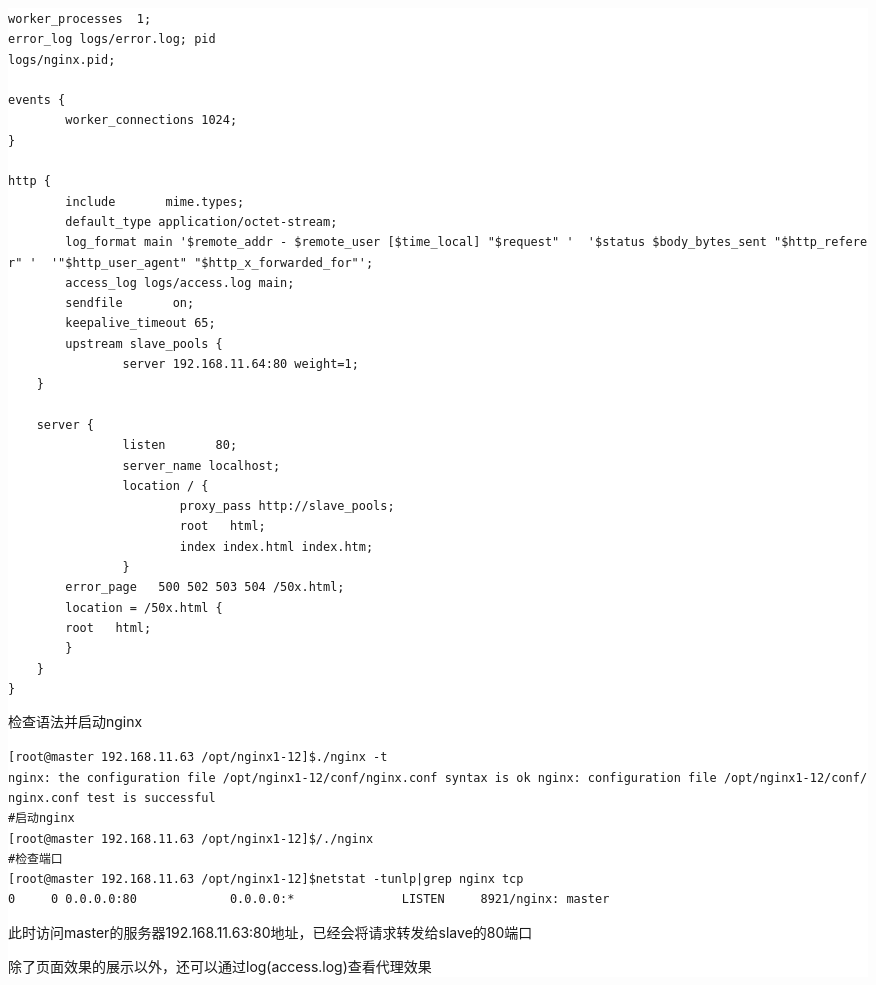 ```nginx
worker_processes  1; 
error_log logs/error.log; pid       
logs/nginx.pid; 

events {  
		worker_connections 1024; 
} 

http {  
		include       mime.types;  
		default_type application/octet-stream;  
		log_format main '$remote_addr - $remote_user [$time_local] "$request" '  '$status $body_bytes_sent "$http_referer" '  '"$http_user_agent" "$http_x_forwarded_for"';  
		access_log logs/access.log main;  
		sendfile       on;  
		keepalive_timeout 65;  
		upstream slave_pools {  
				server 192.168.11.64:80 weight=1;
    }
    
    server {  
				listen       80;  
				server_name localhost;  
				location / {  
						proxy_pass http://slave_pools;  
						root   html;  
						index index.html index.htm;  
				}  
		error_page   500 502 503 504 /50x.html;  
		location = /50x.html {  
		root   html;  
		}  
	}
}
```

检查语法并启动nginx

```
[root@master 192.168.11.63 /opt/nginx1-12]$./nginx -t 
nginx: the configuration file /opt/nginx1-12/conf/nginx.conf syntax is ok nginx: configuration file /opt/nginx1-12/conf/nginx.conf test is successful 
#启动nginx 
[root@master 192.168.11.63 /opt/nginx1-12]$/./nginx 
#检查端口 
[root@master 192.168.11.63 /opt/nginx1-12]$netstat -tunlp|grep nginx tcp       
0     0 0.0.0.0:80             0.0.0.0:*               LISTEN     8921/nginx: master
```

此时访问master的服务器192.168.11.63:80地址，已经会将请求转发给slave的80端口

除了页面效果的展示以外，还可以通过log(access.log)查看代理效果
